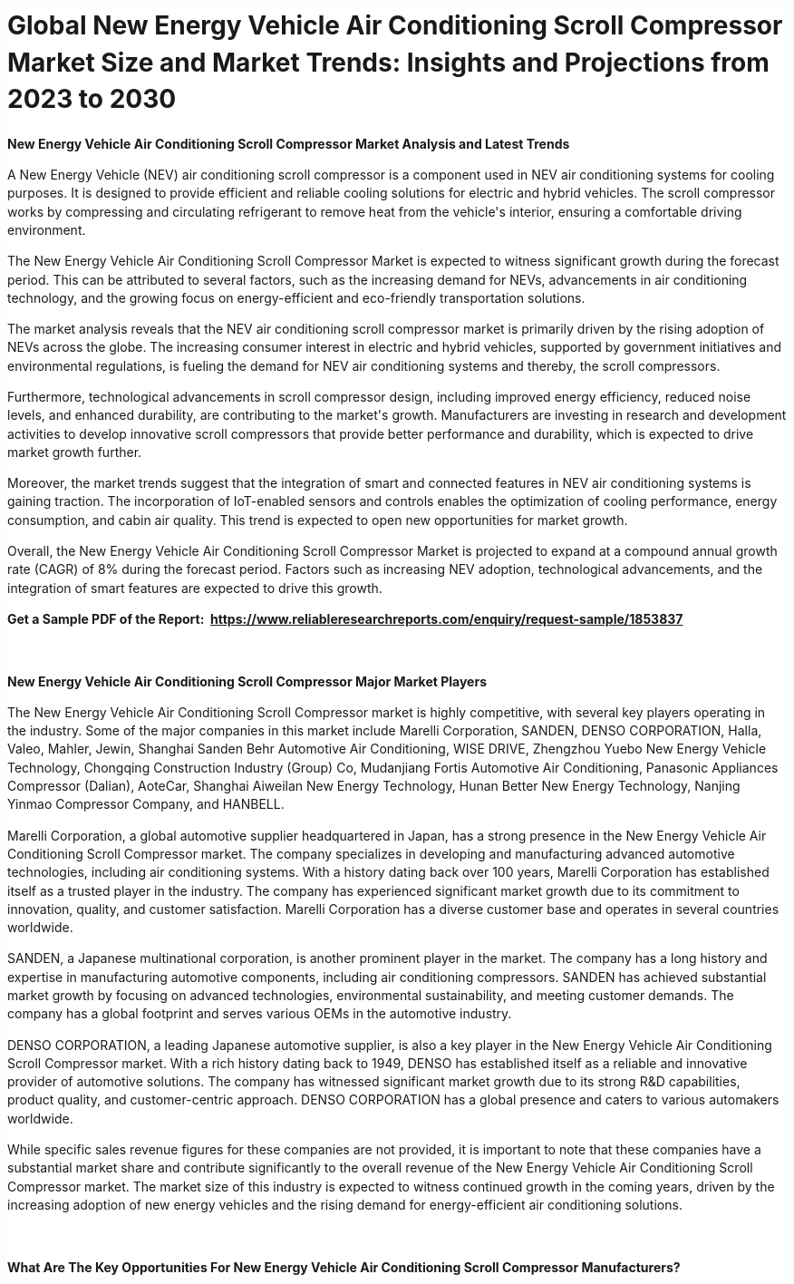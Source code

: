 <p><h1>Global New Energy Vehicle Air Conditioning Scroll Compressor Market Size and Market Trends: Insights and Projections from 2023 to 2030</h1></p><p><strong>New Energy Vehicle Air Conditioning Scroll Compressor Market Analysis and Latest Trends</strong></p>
<p><p>A New Energy Vehicle (NEV) air conditioning scroll compressor is a component used in NEV air conditioning systems for cooling purposes. It is designed to provide efficient and reliable cooling solutions for electric and hybrid vehicles. The scroll compressor works by compressing and circulating refrigerant to remove heat from the vehicle's interior, ensuring a comfortable driving environment.</p><p>The New Energy Vehicle Air Conditioning Scroll Compressor Market is expected to witness significant growth during the forecast period. This can be attributed to several factors, such as the increasing demand for NEVs, advancements in air conditioning technology, and the growing focus on energy-efficient and eco-friendly transportation solutions.</p><p>The market analysis reveals that the NEV air conditioning scroll compressor market is primarily driven by the rising adoption of NEVs across the globe. The increasing consumer interest in electric and hybrid vehicles, supported by government initiatives and environmental regulations, is fueling the demand for NEV air conditioning systems and thereby, the scroll compressors.</p><p>Furthermore, technological advancements in scroll compressor design, including improved energy efficiency, reduced noise levels, and enhanced durability, are contributing to the market's growth. Manufacturers are investing in research and development activities to develop innovative scroll compressors that provide better performance and durability, which is expected to drive market growth further.</p><p>Moreover, the market trends suggest that the integration of smart and connected features in NEV air conditioning systems is gaining traction. The incorporation of IoT-enabled sensors and controls enables the optimization of cooling performance, energy consumption, and cabin air quality. This trend is expected to open new opportunities for market growth.</p><p>Overall, the New Energy Vehicle Air Conditioning Scroll Compressor Market is projected to expand at a compound annual growth rate (CAGR) of 8% during the forecast period. Factors such as increasing NEV adoption, technological advancements, and the integration of smart features are expected to drive this growth.</p></p>
<p><strong>Get a Sample PDF of the Report:&nbsp; <a href="https://www.reliableresearchreports.com/enquiry/request-sample/1853837">https://www.reliableresearchreports.com/enquiry/request-sample/1853837</a></strong></p>
<p>&nbsp;</p>
<p><strong>New Energy Vehicle Air Conditioning Scroll Compressor Major Market Players</strong></p>
<p><p>The New Energy Vehicle Air Conditioning Scroll Compressor market is highly competitive, with several key players operating in the industry. Some of the major companies in this market include Marelli Corporation, SANDEN, DENSO CORPORATION, Halla, Valeo, Mahler, Jewin, Shanghai Sanden Behr Automotive Air Conditioning, WISE DRIVE, Zhengzhou Yuebo New Energy Vehicle Technology, Chongqing Construction Industry (Group) Co, Mudanjiang Fortis Automotive Air Conditioning, Panasonic Appliances Compressor (Dalian), AoteCar, Shanghai Aiweilan New Energy Technology, Hunan Better New Energy Technology, Nanjing Yinmao Compressor Company, and HANBELL.</p><p>Marelli Corporation, a global automotive supplier headquartered in Japan, has a strong presence in the New Energy Vehicle Air Conditioning Scroll Compressor market. The company specializes in developing and manufacturing advanced automotive technologies, including air conditioning systems. With a history dating back over 100 years, Marelli Corporation has established itself as a trusted player in the industry. The company has experienced significant market growth due to its commitment to innovation, quality, and customer satisfaction. Marelli Corporation has a diverse customer base and operates in several countries worldwide.</p><p>SANDEN, a Japanese multinational corporation, is another prominent player in the market. The company has a long history and expertise in manufacturing automotive components, including air conditioning compressors. SANDEN has achieved substantial market growth by focusing on advanced technologies, environmental sustainability, and meeting customer demands. The company has a global footprint and serves various OEMs in the automotive industry.</p><p>DENSO CORPORATION, a leading Japanese automotive supplier, is also a key player in the New Energy Vehicle Air Conditioning Scroll Compressor market. With a rich history dating back to 1949, DENSO has established itself as a reliable and innovative provider of automotive solutions. The company has witnessed significant market growth due to its strong R&D capabilities, product quality, and customer-centric approach. DENSO CORPORATION has a global presence and caters to various automakers worldwide.</p><p>While specific sales revenue figures for these companies are not provided, it is important to note that these companies have a substantial market share and contribute significantly to the overall revenue of the New Energy Vehicle Air Conditioning Scroll Compressor market. The market size of this industry is expected to witness continued growth in the coming years, driven by the increasing adoption of new energy vehicles and the rising demand for energy-efficient air conditioning solutions.</p></p>
<p>&nbsp;</p>
<p><strong>What Are The Key Opportunities For New Energy Vehicle Air Conditioning Scroll Compressor Manufacturers?</strong></p>